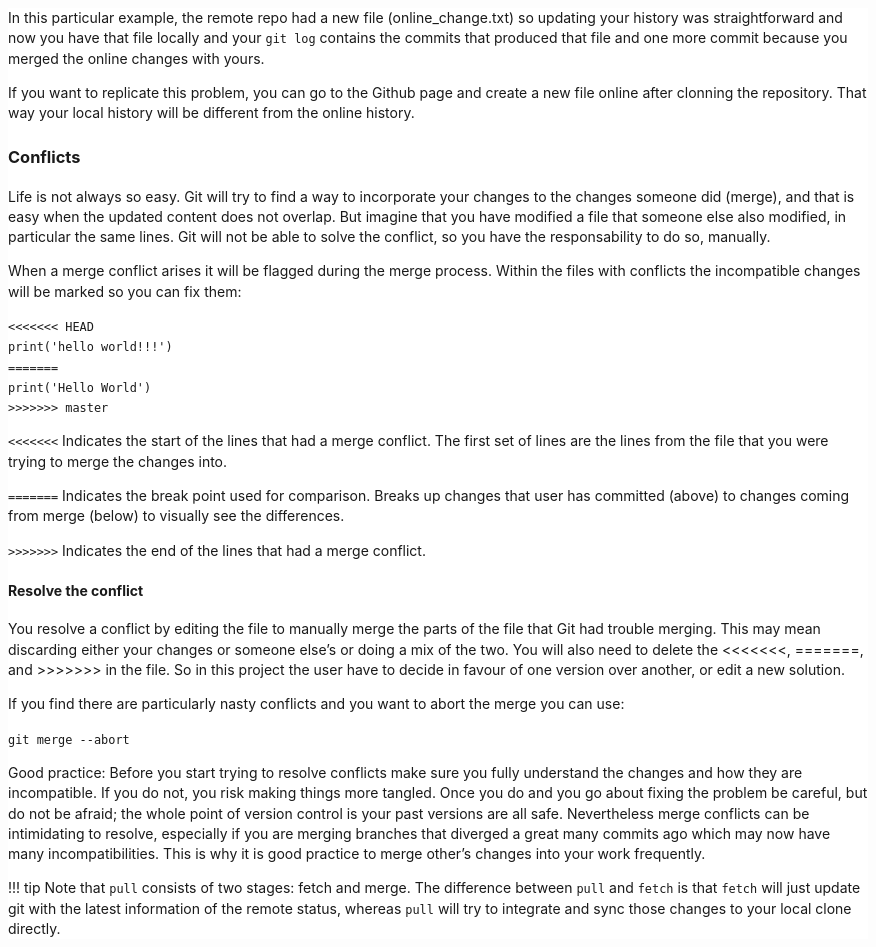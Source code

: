 In this particular example, the remote repo had a new file (online_change.txt) so updating your history was straightforward and now you have that file locally and your `git log` contains the commits that produced that file and one more commit because you merged the online changes with yours. 

If you want to replicate this problem, you can go to the Github page and create a new file online after clonning the repository. That way your local history will be different from the online history.

### Conflicts

Life is not always so easy. Git will try to find a way to incorporate your changes to the changes someone did (merge), and that is easy when the updated content does not overlap. But imagine that you have modified a file that someone else also modified, in particular the same lines. Git will not be able to solve the conflict, so you have the responsability to do so, manually.

When a merge conflict arises it will be flagged during the merge process. Within the files with conflicts the incompatible changes will be marked so you can fix them:

```
<<<<<<< HEAD
print('hello world!!!')
=======
print('Hello World')
>>>>>>> master
```

```<<<<<<<``` Indicates the start of the lines that had a merge conflict. The first set of lines are the lines from the file that you were trying to merge the changes into.

```=======``` Indicates the break point used for comparison. Breaks up changes that user has committed (above) to changes coming from merge (below) to visually see the differences.

```>>>>>>>``` Indicates the end of the lines that had a merge conflict.

#### Resolve the conflict

You resolve a conflict by editing the file to manually merge the parts of the file that Git had trouble merging. This may mean discarding either your changes or someone else’s or doing a mix of the two. You will also need to delete the <<<<<<<, =======, and >>>>>>> in the file. So in this project the user have to decide in favour of one version over another, or edit a new solution.

If you find there are particularly nasty conflicts and you want to abort the merge you can use:

```console
git merge --abort
```

Good practice: Before you start trying to resolve conflicts make sure you fully understand the changes and how they are incompatible. If you do not, you risk making things more tangled. Once you do and you go about fixing the problem be careful, but do not be afraid; the whole point of version control is your past versions are all safe. Nevertheless merge conflicts can be intimidating to resolve, especially if you are merging branches that diverged a great many commits ago which may now have many incompatibilities. This is why it is good practice to merge other’s changes into your work frequently.



!!! tip
    Note that `pull` consists of two stages: fetch and merge. The difference between `pull` and `fetch` is that `fetch` will just update git with the latest information of the remote status, whereas `pull` will try to integrate and sync those changes to your local clone directly.
